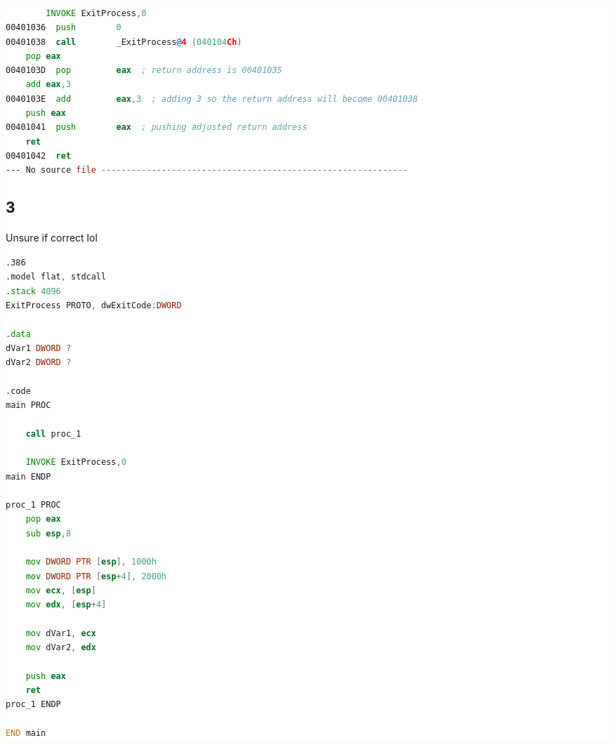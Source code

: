 ```asm
		INVOKE ExitProcess,0
00401036  push        0  
00401038  call        _ExitProcess@4 (040104Ch)  
	pop eax
0040103D  pop         eax  ; return address is 00401035
	add eax,3
0040103E  add         eax,3  ; adding 3 so the return address will become 00401038
	push eax
00401041  push        eax  ; pushing adjusted return address
	ret
00401042  ret  
--- No source file -------------------------------------------------------------
```

## 3
Unsure if correct lol 
```asm
.386
.model flat, stdcall
.stack 4096
ExitProcess PROTO, dwExitCode:DWORD

.data
dVar1 DWORD ?
dVar2 DWORD ?

.code 
main PROC	
	
	call proc_1

	INVOKE ExitProcess,0
main ENDP

proc_1 PROC
	pop eax
	sub esp,8

	mov DWORD PTR [esp], 1000h
	mov DWORD PTR [esp+4], 2000h
	mov ecx, [esp]
	mov edx, [esp+4]

	mov dVar1, ecx
	mov dVar2, edx
	
	push eax
	ret 
proc_1 ENDP

END main
```
